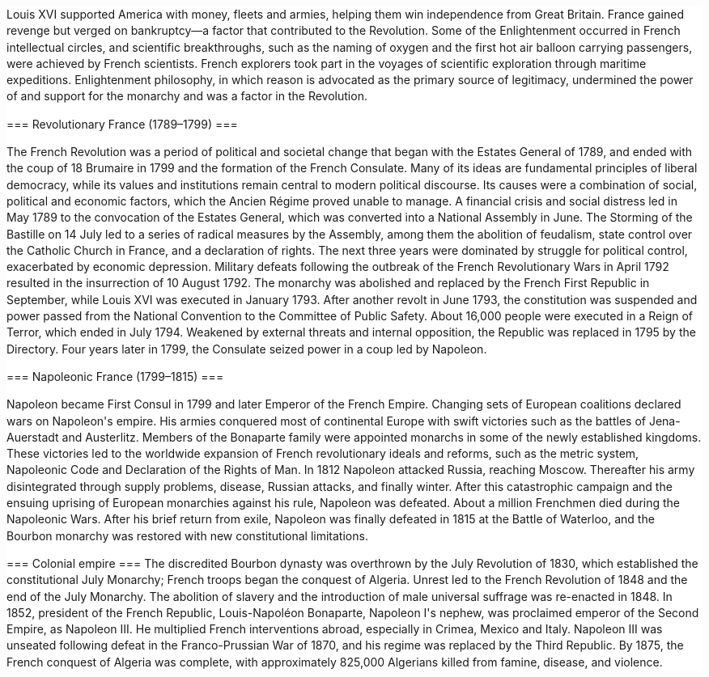 Louis XVI supported America with money, fleets and armies, helping them win independence from Great Britain. France gained revenge but verged on bankruptcy—a factor that contributed to the Revolution. Some of the Enlightenment occurred in French intellectual circles, and scientific breakthroughs, such as the naming of oxygen and the first hot air balloon carrying passengers, were achieved by French scientists. French explorers took part in the voyages of scientific exploration through maritime expeditions. Enlightenment philosophy, in which reason is advocated as the primary source of legitimacy, undermined the power of and support for the monarchy and was a factor in the Revolution.


=== Revolutionary France (1789–1799) ===

The French Revolution was a period of political and societal change that began with the Estates General of 1789, and ended with the coup of 18 Brumaire in 1799 and the formation of the French Consulate. Many of its ideas are fundamental principles of liberal democracy, while its values and institutions remain central to modern political discourse.
Its causes were a combination of social, political and economic factors, which the Ancien Régime proved unable to manage. A financial crisis and social distress led in May 1789 to the convocation of the Estates General, which was converted into a National Assembly in June. The Storming of the Bastille on 14 July led to a series of radical measures by the Assembly, among them the abolition of feudalism, state control over the Catholic Church in France, and a declaration of rights.
The next three years were dominated by struggle for political control, exacerbated by economic depression. Military defeats following the outbreak of the French Revolutionary Wars in April 1792 resulted in the insurrection of 10 August 1792. The monarchy was abolished and replaced by the French First Republic in September, while Louis XVI was executed in January 1793.
After another revolt in June 1793, the constitution was suspended and power passed from the National Convention to the Committee of Public Safety. About 16,000 people were executed in a Reign of Terror, which ended in July 1794. Weakened by external threats and internal opposition, the Republic was replaced in 1795 by the Directory. Four years later in 1799, the Consulate seized power in a coup led by Napoleon.


=== Napoleonic France (1799–1815) ===

Napoleon became First Consul in 1799 and later Emperor of the French Empire. Changing sets of European coalitions declared wars on Napoleon's empire. His armies conquered most of continental Europe with swift victories such as the battles of Jena-Auerstadt and Austerlitz. Members of the Bonaparte family were appointed monarchs in some of the newly established kingdoms.
These victories led to the worldwide expansion of French revolutionary ideals and reforms, such as the metric system, Napoleonic Code and Declaration of the Rights of Man. In 1812 Napoleon attacked Russia, reaching Moscow. Thereafter his army disintegrated through supply problems, disease, Russian attacks, and finally winter. After this catastrophic campaign and the ensuing uprising of European monarchies against his rule, Napoleon was defeated. About a million Frenchmen died during the Napoleonic Wars. After his brief return from exile, Napoleon was finally defeated in 1815 at the Battle of Waterloo, and the Bourbon monarchy was restored with new constitutional limitations.


=== Colonial empire ===
The discredited Bourbon dynasty was overthrown by the July Revolution of 1830, which established the constitutional July Monarchy; French troops began the conquest of Algeria. Unrest led to the French Revolution of 1848 and the end of the July Monarchy. The abolition of slavery and the introduction of male universal suffrage was re-enacted in 1848. In 1852, president of the French Republic, Louis-Napoléon Bonaparte, Napoleon I's nephew, was proclaimed emperor of the Second Empire, as Napoleon III. He multiplied French interventions abroad, especially in Crimea, Mexico and Italy. Napoleon III was unseated following defeat in the Franco-Prussian War of 1870, and his regime was replaced by the Third Republic. By 1875, the French conquest of Algeria was complete, with approximately 825,000 Algerians killed from famine, disease, and violence.
